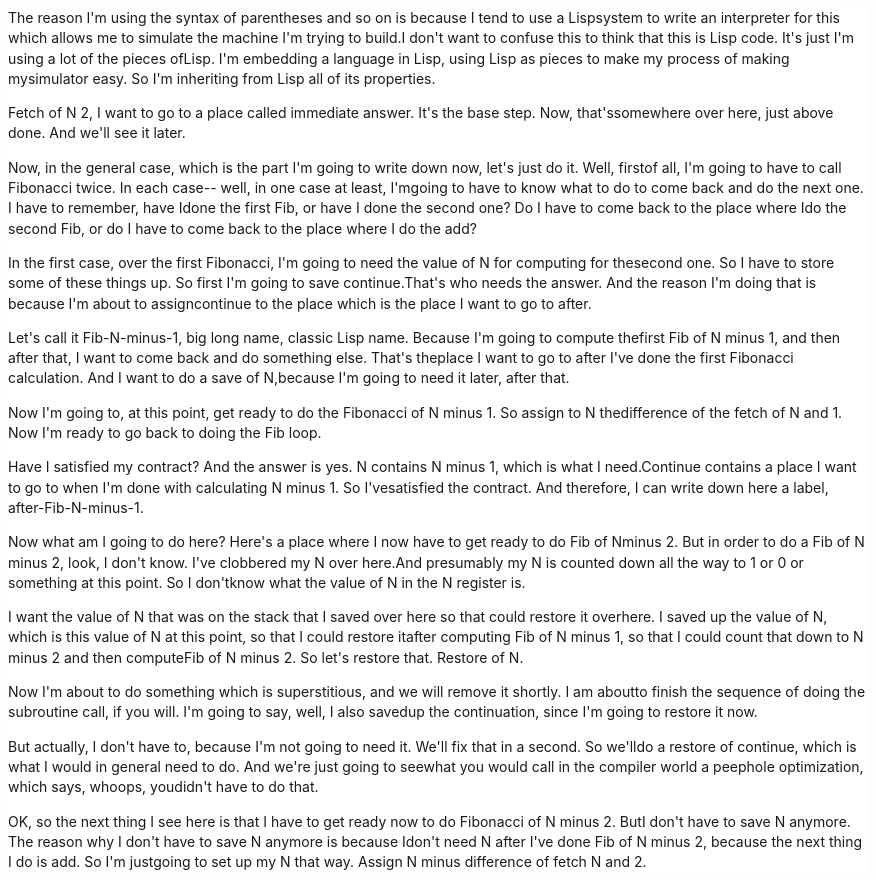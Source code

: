 The reason I'm using the syntax of parentheses and so on is because I tend to use a Lispsystem to write an interpreter for this which allows me to simulate the machine I'm trying to build.I don't want to confuse this to think that this is Lisp code. It's just I'm using a lot of the pieces ofLisp. I'm embedding a language in Lisp, using Lisp as pieces to make my process of making mysimulator easy. So I'm inheriting from Lisp all of its properties.

Fetch of N 2, I want to go to a place called immediate answer. It's the base step. Now, that'ssomewhere over here, just above done. And we'll see it later.

Now, in the general case, which is the part I'm going to write down now, let's just do it. Well, firstof all, I'm going to have to call Fibonacci twice. In each case-- well, in one case at least, I'mgoing to have to know what to do to come back and do the next one. I have to remember, have Idone the first Fib, or have I done the second one? Do I have to come back to the place where Ido the second Fib, or do I have to come back to the place where I do the add?

In the first case, over the first Fibonacci, I'm going to need the value of N for computing for thesecond one. So I have to store some of these things up. So first I'm going to save continue.That's who needs the answer. And the reason I'm doing that is because I'm about to assigncontinue to the place which is the place I want to go to after.

Let's call it Fib-N-minus-1, big long name, classic Lisp name. Because I'm going to compute thefirst Fib of N minus 1, and then after that, I want to come back and do something else. That's theplace I want to go to after I've done the first Fibonacci calculation. And I want to do a save of N,because I'm going to need it later, after that.

Now I'm going to, at this point, get ready to do the Fibonacci of N minus 1. So assign to N thedifference of the fetch of N and 1. Now I'm ready to go back to doing the Fib loop.

Have I satisfied my contract? And the answer is yes. N contains N minus 1, which is what I need.Continue contains a place I want to go to when I'm done with calculating N minus 1. So I'vesatisfied the contract. And therefore, I can write down here a label, after-Fib-N-minus-1.

Now what am I going to do here? Here's a place where I now have to get ready to do Fib of Nminus 2. But in order to do a Fib of N minus 2, look, I don't know. I've clobbered my N over here.And presumably my N is counted down all the way to 1 or 0 or something at this point. So I don'tknow what the value of N in the N register is.

I want the value of N that was on the stack that I saved over here so that could restore it overhere. I saved up the value of N, which is this value of N at this point, so that I could restore itafter computing Fib of N minus 1, so that I could count that down to N minus 2 and then computeFib of N minus 2. So let's restore that. Restore of N.

Now I'm about to do something which is superstitious, and we will remove it shortly. I am aboutto finish the sequence of doing the subroutine call, if you will. I'm going to say, well, I also savedup the continuation, since I'm going to restore it now.

But actually, I don't have to, because I'm not going to need it. We'll fix that in a second. So we'lldo a restore of continue, which is what I would in general need to do. And we're just going to seewhat you would call in the compiler world a peephole optimization, which says, whoops, youdidn't have to do that.

OK, so the next thing I see here is that I have to get ready now to do Fibonacci of N minus 2. ButI don't have to save N anymore. The reason why I don't have to save N anymore is because Idon't need N after I've done Fib of N minus 2, because the next thing I do is add. So I'm justgoing to set up my N that way. Assign N minus difference of fetch N and 2.
